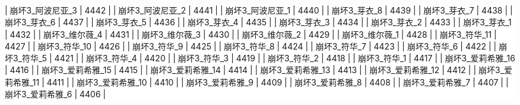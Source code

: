 | 崩坏3_阿波尼亚_3 | 4442 |
| 崩坏3_阿波尼亚_2 | 4441 |
| 崩坏3_阿波尼亚_1 | 4440 |
| 崩坏3_芽衣_8 | 4439 |
| 崩坏3_芽衣_7 | 4438 |
| 崩坏3_芽衣_6 | 4437 |
| 崩坏3_芽衣_5 | 4436 |
| 崩坏3_芽衣_4 | 4435 |
| 崩坏3_芽衣_3 | 4434 |
| 崩坏3_芽衣_2 | 4433 |
| 崩坏3_芽衣_1 | 4432 |
| 崩坏3_维尔薇_4 | 4431 |
| 崩坏3_维尔薇_3 | 4430 |
| 崩坏3_维尔薇_2 | 4429 |
| 崩坏3_维尔薇_1 | 4428 |
| 崩坏3_符华_11 | 4427 |
| 崩坏3_符华_10 | 4426 |
| 崩坏3_符华_9 | 4425 |
| 崩坏3_符华_8 | 4424 |
| 崩坏3_符华_7 | 4423 |
| 崩坏3_符华_6 | 4422 |
| 崩坏3_符华_5 | 4421 |
| 崩坏3_符华_4 | 4420 |
| 崩坏3_符华_3 | 4419 |
| 崩坏3_符华_2 | 4418 |
| 崩坏3_符华_1 | 4417 |
| 崩坏3_爱莉希雅_16 | 4416 |
| 崩坏3_爱莉希雅_15 | 4415 |
| 崩坏3_爱莉希雅_14 | 4414 |
| 崩坏3_爱莉希雅_13 | 4413 |
| 崩坏3_爱莉希雅_12 | 4412 |
| 崩坏3_爱莉希雅_11 | 4411 |
| 崩坏3_爱莉希雅_10 | 4410 |
| 崩坏3_爱莉希雅_9 | 4409 |
| 崩坏3_爱莉希雅_8 | 4408 |
| 崩坏3_爱莉希雅_7 | 4407 |
| 崩坏3_爱莉希雅_6 | 4406 |